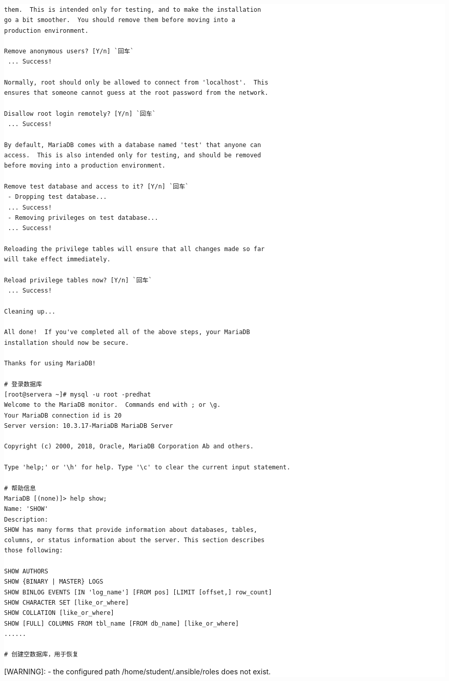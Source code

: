 ```shell
them.  This is intended only for testing, and to make the installation
go a bit smoother.  You should remove them before moving into a
production environment.

Remove anonymous users? [Y/n] `回车`
 ... Success!

Normally, root should only be allowed to connect from 'localhost'.  This
ensures that someone cannot guess at the root password from the network.

Disallow root login remotely? [Y/n] `回车`
 ... Success!

By default, MariaDB comes with a database named 'test' that anyone can
access.  This is also intended only for testing, and should be removed
before moving into a production environment.

Remove test database and access to it? [Y/n] `回车`
 - Dropping test database...
 ... Success!
 - Removing privileges on test database...
 ... Success!

Reloading the privilege tables will ensure that all changes made so far
will take effect immediately.

Reload privilege tables now? [Y/n] `回车`
 ... Success!

Cleaning up...

All done!  If you've completed all of the above steps, your MariaDB
installation should now be secure.

Thanks for using MariaDB!

# 登录数据库
[root@servera ~]# mysql -u root -predhat
Welcome to the MariaDB monitor.  Commands end with ; or \g.
Your MariaDB connection id is 20
Server version: 10.3.17-MariaDB MariaDB Server

Copyright (c) 2000, 2018, Oracle, MariaDB Corporation Ab and others.

Type 'help;' or '\h' for help. Type '\c' to clear the current input statement.

# 帮助信息
MariaDB [(none)]> help show;
Name: 'SHOW'
Description:
SHOW has many forms that provide information about databases, tables,
columns, or status information about the server. This section describes
those following:

SHOW AUTHORS
SHOW {BINARY | MASTER} LOGS
SHOW BINLOG EVENTS [IN 'log_name'] [FROM pos] [LIMIT [offset,] row_count]
SHOW CHARACTER SET [like_or_where]
SHOW COLLATION [like_or_where]
SHOW [FULL] COLUMNS FROM tbl_name [FROM db_name] [like_or_where]
......

# 创建空数据库，用于恢复
```

[WARNING]: - the configured path /home/student/.ansible/roles does not exist.